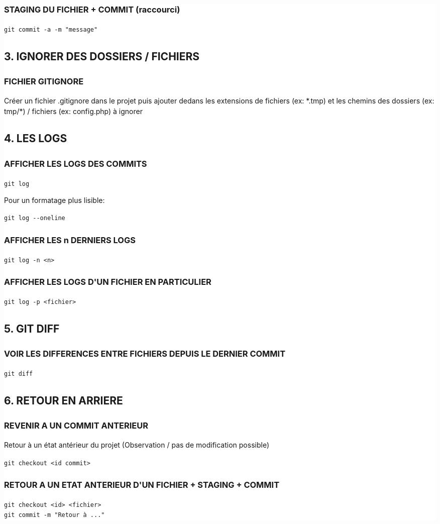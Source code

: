 ### STAGING DU FICHIER + COMMIT (raccourci)
```
git commit -a -m "message"
```

## 3. IGNORER DES DOSSIERS / FICHIERS

### FICHIER GITIGNORE
Créer un fichier .gitignore dans le projet puis ajouter dedans les extensions de fichiers (ex: \*.tmp) et les chemins des dossiers (ex: tmp/\*) / fichiers (ex: config.php) à ignorer

## 4. LES LOGS

### AFFICHER LES LOGS DES COMMITS
```
git log
```

Pour un formatage plus lisible:
```
git log --oneline
```

### AFFICHER LES n DERNIERS LOGS
```
git log -n <n>
```

### AFFICHER LES LOGS D'UN FICHIER EN PARTICULIER
```
git log -p <fichier>
```

## 5. GIT DIFF

### VOIR LES DIFFERENCES ENTRE FICHIERS DEPUIS LE DERNIER COMMIT
```
git diff
```

## 6. RETOUR EN ARRIERE

### REVENIR A UN COMMIT ANTERIEUR
Retour à un état antérieur du projet (Observation / pas de modification possible)
```
git checkout <id commit>
```

### RETOUR A UN ETAT ANTERIEUR D'UN FICHIER + STAGING + COMMIT
```
git checkout <id> <fichier>
git commit -m "Retour à ..."
```
